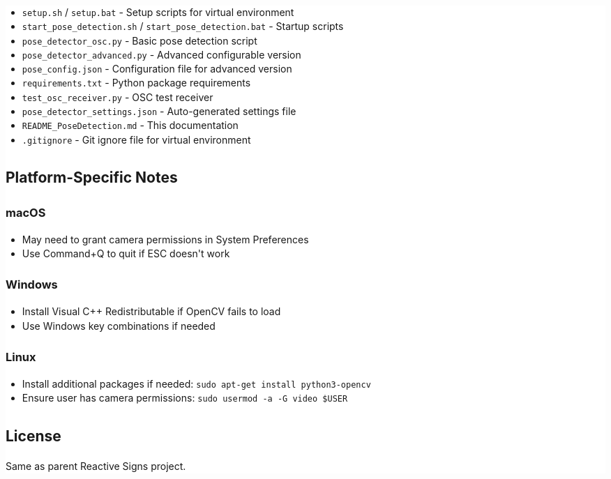 - `setup.sh` / `setup.bat` - Setup scripts for virtual environment
- `start_pose_detection.sh` / `start_pose_detection.bat` - Startup scripts
- `pose_detector_osc.py` - Basic pose detection script
- `pose_detector_advanced.py` - Advanced configurable version
- `pose_config.json` - Configuration file for advanced version
- `requirements.txt` - Python package requirements
- `test_osc_receiver.py` - OSC test receiver
- `pose_detector_settings.json` - Auto-generated settings file
- `README_PoseDetection.md` - This documentation
- `.gitignore` - Git ignore file for virtual environment

## Platform-Specific Notes

### macOS
- May need to grant camera permissions in System Preferences
- Use Command+Q to quit if ESC doesn't work

### Windows  
- Install Visual C++ Redistributable if OpenCV fails to load
- Use Windows key combinations if needed

### Linux
- Install additional packages if needed: `sudo apt-get install python3-opencv`
- Ensure user has camera permissions: `sudo usermod -a -G video $USER`

## License

Same as parent Reactive Signs project.